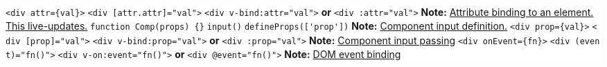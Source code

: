 <tr>
<td><code>&#x3C;div attr={val}></code></td>
<td><code>&#x3C;div [attr.attr]="val"></code></td>
<td>
<code>&#x3C;div v-bind:attr="val"></code> <strong>or</strong>
<code>&#x3C;div :attr="val"></code>
</td>
</tr>
<tr>
<td colspan="3">
<strong>Note:</strong>
<a href="/posts/ffg-fundamentals-intro-to-components#attr-binding"
>Attribute binding to an element. This live-updates.</a
>
</td>
</tr>

<tr>
<td><code>function Comp(props) {}</code></td>
<td><code>input()</code></td>
<td><code>defineProps(['prop'])</code></td>
</tr>
<tr>
<td colspan="3">
<strong>Note:</strong>
<a href="/posts/ffg-fundamentals-intro-to-components#inputs"
>Component input definition.</a
>
</td>
</tr>

<tr>
<td><code>&#x3C;div prop={val}></code></td>
<td><code>&#x3C;div [prop]="val"></code></td>
<td>
<code>&#x3C;div v-bind:prop="val"></code> <strong>or</strong>
<code>&#x3C;div :prop="val"></code>
</td>
</tr>
<tr>
<td colspan="3">
<strong>Note:</strong>
<a href="/posts/ffg-fundamentals-intro-to-components#inputs"
>Component input passing</a
>
</td>
</tr>

<tr>
<td><code>&#x3C;div onEvent={fn}></code></td>
<td><code>&#x3C;div (event)="fn()"></code></td>
<td>
<code>&#x3C;div v-on:event="fn()"></code> <strong>or</strong>
<code>&#x3C;div @event="fn()"></code>
</td>
</tr>
<tr>
<td colspan="3">
<strong>Note:</strong>
<a href="/posts/ffg-fundamentals-intro-to-components#event-binding"
>DOM event binding</a
>
</td>
</tr>
